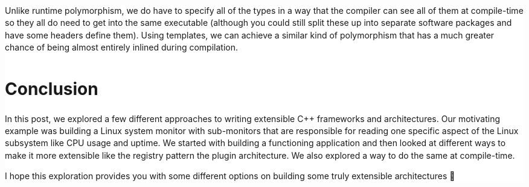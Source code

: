 Unlike runtime polymorphism, we do have to specify all of the types in a way that the compiler can see all of them at compile-time so they all do need to get into the same executable (although you could still split these up into separate software packages and have some headers define them). Using templates, we can achieve a similar kind of polymorphism that has a much greater chance of being almost entirely inlined during compilation.

# Conclusion

In this post, we explored a few different approaches to writing extensible C++ frameworks and architectures. Our motivating example was building a Linux system monitor with sub-monitors that are responsible for reading one specific aspect of the Linux subsystem like CPU usage and uptime. We started with building a functioning application and then looked at different ways to make it more extensible like the registry pattern the plugin architecture. We also explored a way to do the same at compile-time. 

I hope this exploration provides you with some different options on building some truly extensible architectures 🙂

